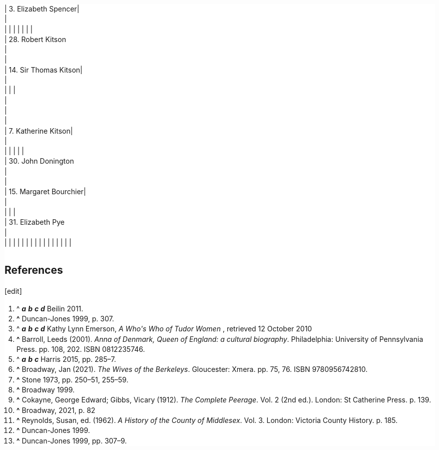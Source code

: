 | 3\. Elizabeth Spencer|   
|   
|  |  |  |  |  |  |   
| 28\. Robert Kitson  
|   
|   
| 14\. Sir Thomas Kitson|   
|   
|  |  |   
|   
|   
|   
| 7\. Katherine Kitson|   
|   
|  |  |  |  |   
| 30\. John Donington  
|   
|   
| 15\. Margaret Bourchier|   
|   
|  |  |   
| 31\. Elizabeth Pye  
|   
|  |  |  |  |  |  |  |  |  |  |  |  |  |  |  |   
  
## References

[edit]

  1. ^ _**a**_ _**b**_ _**c**_ _**d**_ Beilin 2011.
  2. **^** Duncan-Jones 1999, p. 307.
  3. ^ _**a**_ _**b**_ _**c**_ _**d**_ Kathy Lynn Emerson, _A Who's Who of Tudor Women_ , retrieved 12 October 2010
  4. **^** Barroll, Leeds (2001). _Anna of Denmark, Queen of England: a cultural biography_. Philadelphia: University of Pennsylvania Press. pp. 108, 202. ISBN 0812235746.
  5. ^ _**a**_ _**b**_ _**c**_ Harris 2015, pp. 285–7.
  6. **^** Broadway, Jan (2021). _The Wives of the Berkeleys_. Gloucester: Xmera. pp. 75, 76. ISBN 9780956742810.
  7. **^** Stone 1973, pp. 250–51, 255–59.
  8. **^** Broadway 1999.
  9. **^** Cokayne, George Edward; Gibbs, Vicary (1912). _The Complete Peerage_. Vol. 2 (2nd ed.). London: St Catherine Press. p. 139.
  10. **^** Broadway, 2021, p. 82
  11. **^** Reynolds, Susan, ed. (1962). _A History of the County of Middlesex_. Vol. 3. London: Victoria County History. p. 185.
  12. **^** Duncan-Jones 1999.
  13. **^** Duncan-Jones 1999, pp. 307–9.